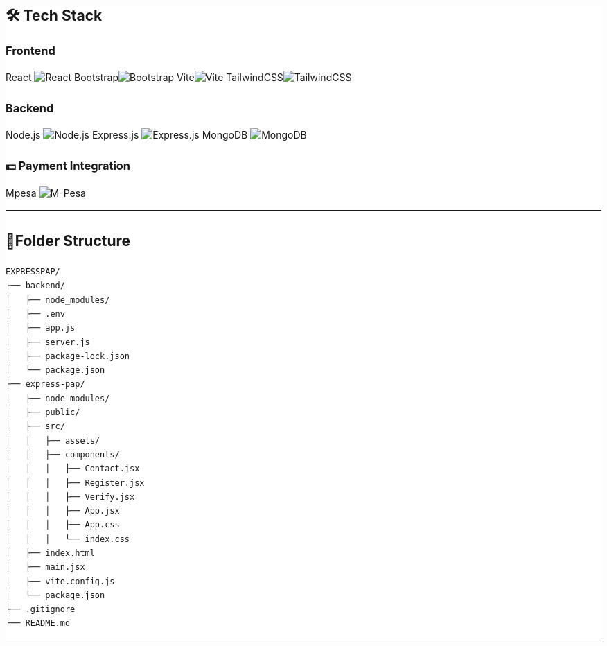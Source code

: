 
## 🛠️ **Tech Stack**

### **Frontend**
React <img src="https://upload.wikimedia.org/wikipedia/commons/a/a7/React-icon.svg" alt="React" width="50">
Bootstrap<img src="https://upload.wikimedia.org/wikipedia/commons/b/b2/Bootstrap_logo.svg" alt="Bootstrap" width="50">
  Vite<img src="https://vitejs.dev/logo.svg" alt="Vite" width="50">
  TailwindCSS<img src="https://upload.wikimedia.org/wikipedia/commons/d/d5/Tailwind_CSS_Logo.svg" alt="TailwindCSS" width="50">
</p>

### **Backend**
Node.js  <img src="https://nodejs.org/static/images/logos/nodejs-new-pantone-black.svg" alt="Node.js" width="50">
 Express.js <img src="https://upload.wikimedia.org/wikipedia/commons/6/64/Expressjs.png" alt="Express.js" width="50">
 MongoDB <img src="https://upload.wikimedia.org/wikipedia/en/4/45/MongoDB-Logo.svg" alt="MongoDB" width="50">

### **💵 Payment Integration**

  Mpesa <img src="https://upload.wikimedia.org/wikipedia/commons/3/3e/Mpesa_logo.png" alt="M-Pesa" width="50">

---

## **📂Folder Structure**
```
EXPRESSPAP/
├── backend/
│   ├── node_modules/
│   ├── .env
│   ├── app.js
│   ├── server.js
│   ├── package-lock.json
│   └── package.json
├── express-pap/
│   ├── node_modules/
│   ├── public/
│   ├── src/
│   │   ├── assets/
│   │   ├── components/
│   │   │   ├── Contact.jsx
│   │   │   ├── Register.jsx
│   │   │   ├── Verify.jsx
│   │   │   ├── App.jsx
│   │   │   ├── App.css
│   │   │   └── index.css
│   ├── index.html
│   ├── main.jsx
│   ├── vite.config.js
│   └── package.json
├── .gitignore
└── README.md
```

---